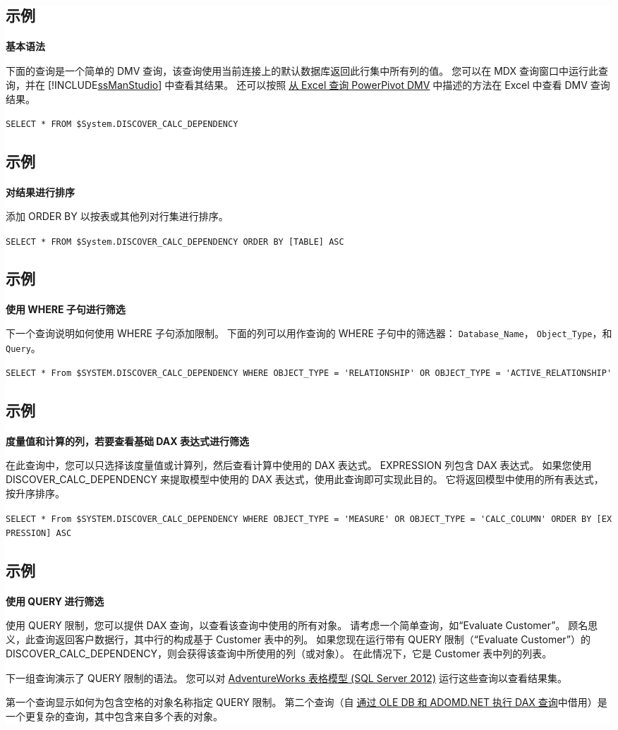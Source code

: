 ## <a name="example"></a>示例  
 **基本语法**  
  
 下面的查询是一个简单的 DMV 查询，该查询使用当前连接上的默认数据库返回此行集中所有列的值。 您可以在 MDX 查询窗口中运行此查询，并在 [!INCLUDE[ssManStudio](../../../includes/ssmanstudio-md.md)] 中查看其结果。 还可以按照 [从 Excel 查询 PowerPivot DMV](http://go.microsoft.com/fwlink/?LinkID=235146) 中描述的方法在 Excel 中查看 DMV 查询结果。  
  
```  
SELECT * FROM $System.DISCOVER_CALC_DEPENDENCY  
```  
  
## <a name="example"></a>示例  
 **对结果进行排序**  
  
 添加 ORDER BY 以按表或其他列对行集进行排序。  
  
```  
SELECT * FROM $System.DISCOVER_CALC_DEPENDENCY ORDER BY [TABLE] ASC  
```  
  
## <a name="example"></a>示例  
 **使用 WHERE 子句进行筛选**  
  
 下一个查询说明如何使用 WHERE 子句添加限制。 下面的列可以用作查询的 WHERE 子句中的筛选器： `Database_Name`， `Object_Type`，和`Query`。  
  
```  
SELECT * From $SYSTEM.DISCOVER_CALC_DEPENDENCY WHERE OBJECT_TYPE = 'RELATIONSHIP' OR OBJECT_TYPE = 'ACTIVE_RELATIONSHIP'  
```  
  
## <a name="example"></a>示例  
 **度量值和计算的列，若要查看基础 DAX 表达式进行筛选**  
  
 在此查询中，您可以只选择该度量值或计算列，然后查看计算中使用的 DAX 表达式。 EXPRESSION 列包含 DAX 表达式。 如果您使用 DISCOVER_CALC_DEPENDENCY 来提取模型中使用的 DAX 表达式，使用此查询即可实现此目的。 它将返回模型中使用的所有表达式，按升序排序。  
  
```  
SELECT * From $SYSTEM.DISCOVER_CALC_DEPENDENCY WHERE OBJECT_TYPE = 'MEASURE' OR OBJECT_TYPE = 'CALC_COLUMN' ORDER BY [EXPRESSION] ASC  
```  
  
## <a name="example"></a>示例  
 **使用 QUERY 进行筛选**  
  
 使用 QUERY 限制，您可以提供 DAX 查询，以查看该查询中使用的所有对象。 请考虑一个简单查询，如“Evaluate Customer”。 顾名思义，此查询返回客户数据行，其中行的构成基于 Customer 表中的列。 如果您现在运行带有 QUERY 限制（“Evaluate Customer”）的 DISCOVER_CALC_DEPENDENCY，则会获得该查询中所使用的列（或对象）。 在此情况下，它是 Customer 表中列的列表。  
  
 下一组查询演示了 QUERY 限制的语法。 您可以对 [AdventureWorks 表格模型 (SQL Server 2012)](http://msftdbprodsamples.codeplex.com/releases/view/55330) 运行这些查询以查看结果集。  
  
 第一个查询显示如何为包含空格的对象名称指定 QUERY 限制。 第二个查询（自 [通过 OLE DB 和 ADOMD.NET 执行 DAX 查询](http://go.microsoft.com/fwlink/?LinkId=254329)中借用）是一个更复杂的查询，其中包含来自多个表的对象。  
  